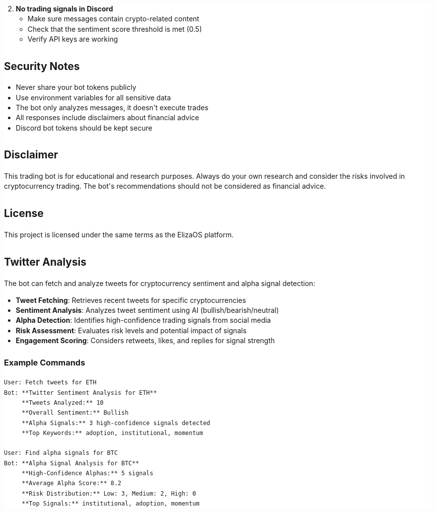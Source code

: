 2. **No trading signals in Discord**
   - Make sure messages contain crypto-related content
   - Check that the sentiment score threshold is met (0.5)
   - Verify API keys are working

## Security Notes

- Never share your bot tokens publicly
- Use environment variables for all sensitive data
- The bot only analyzes messages, it doesn't execute trades
- All responses include disclaimers about financial advice
- Discord bot tokens should be kept secure

## Disclaimer

This trading bot is for educational and research purposes. Always do your own research and consider the risks involved in cryptocurrency trading. The bot's recommendations should not be considered as financial advice.

## License

This project is licensed under the same terms as the ElizaOS platform.

## Twitter Analysis

The bot can fetch and analyze tweets for cryptocurrency sentiment and alpha signal detection:

- **Tweet Fetching**: Retrieves recent tweets for specific cryptocurrencies
- **Sentiment Analysis**: Analyzes tweet sentiment using AI (bullish/bearish/neutral)
- **Alpha Detection**: Identifies high-confidence trading signals from social media
- **Risk Assessment**: Evaluates risk levels and potential impact of signals
- **Engagement Scoring**: Considers retweets, likes, and replies for signal strength

### Example Commands

```
User: Fetch tweets for ETH
Bot: **Twitter Sentiment Analysis for ETH**
     **Tweets Analyzed:** 10
     **Overall Sentiment:** Bullish
     **Alpha Signals:** 3 high-confidence signals detected
     **Top Keywords:** adoption, institutional, momentum

User: Find alpha signals for BTC
Bot: **Alpha Signal Analysis for BTC**
     **High-Confidence Alphas:** 5 signals
     **Average Alpha Score:** 8.2
     **Risk Distribution:** Low: 3, Medium: 2, High: 0
     **Top Signals:** institutional, adoption, momentum
```